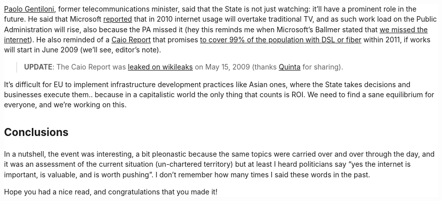 <p><a href="http://www2.paologentiloni.it/">Paolo Gentiloni</a>, former
telecommunications minister, said that the State is not just watching:
it&#8217;ll have a prominent role in the future. He said that Microsoft <a
href="http://www.readwriteweb.com/archives/microsoft_europe_internet_usage_will_overtake_trad.php">reported</a>
that in 2010 internet usage will overtake traditional TV, and as such work load
on the Public Administration will rise, also because the PA missed it (hey this
reminds me when Microsoft&#8217;s Ballmer stated that <a
href="http://www.pcmag.com/article2/0,2817,2331369,00.asp">we missed the
internet</a>). He also reminded of a <a
href="http://borsaitaliana.it.reuters.com/article/businessNews/idITMIE52C0K820090313">Caio
Report</a> that promises <a
href="http://ict.asca.it/interna.php?articolo=BANDA_LARGA__ECCO_IL_RAPPORTO_CAIO&amp;idnotizia=1085&amp;sezione=news">to
cover 99% of the population with <span class="caps">DSL</span> or fiber</a>
within 2011, if works will start in June 2009 (we&#8217;ll see, editor&#8217;s
note).</p>


<blockquote> <strong><span class="caps">UPDATE</span></strong>: The Caio Report
was <a
href="https://www.wikileaks.org/wiki/Comparing_broadband_in_Italy_with_other_countries:_Francesco_Caio_report:_Portare_l%27Italia_verso_la_leadership_europea_nella_banda_larga:_Considerazioni_sulle_opzioni_di_politica_industriale%2C_12_Mar_2009">leaked
on wikileaks</a> on May 15, 2009 (thanks <a
href="http://blog.quintarelli.it/blog/2009/05/online-il-rapporto-caio.html">Quinta</a>
for sharing).  </blockquote>

<p>It&#8217;s difficult for EU to implement infrastructure development
practices like Asian ones, where the State takes decisions and businesses
execute them.. because in a capitalistic world the only thing that counts is
<span class="caps">ROI</span>. We need to find a sane equilibrium for everyone,
and we&#8217;re working on this.</p>


<h2>Conclusions</h2>


<p>In a nutshell, the event was interesting, a bit pleonastic because the same
topics were carried over and over through the day, and it was an assessment of
the current situation (un-chartered territory) but at least I heard politicians
say &#8220;yes the internet is important, is valuable, and is worth
pushing&#8221;. I don&#8217;t remember how many times I said these words in the
past.</p>


<p>Hope you had a nice read, and congratulations that you made it!</p>
